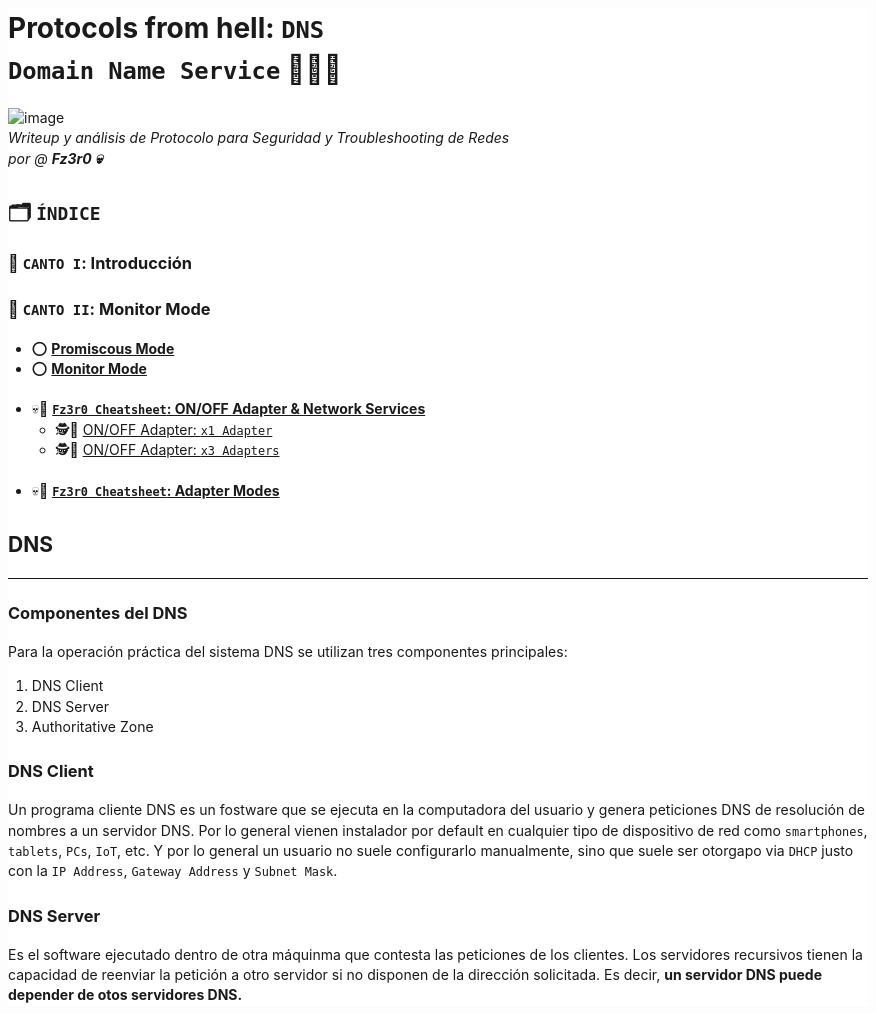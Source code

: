 

# Protocols from hell: `DNS` <br> `Domain Name Service` 📡🦈💀 <br>  

![image](https://github.com/Fz3r0/Fz3r0_-_BlackShark/assets/94720207/7c94fd0b-296e-4884-a604-c6db7c386ca6) <br>
_Writeup y análisis de Protocolo para Seguridad y Troubleshooting de Redes_ <br>
_por @ **Fz3r0 💀**_


## 🗂️ `ÍNDICE`

### 👹 `CANTO I`: Introducción

### 👹 `CANTO II`: Monitor Mode
- ⭕ [**Promiscous Mode**]()
- ⭕ [**Monitor Mode**]() <br><br>
- 💀📝 [**`Fz3r0 Cheatsheet`: ON/OFF Adapter & Network Services**]()
    - 🕵️📡 [ON/OFF Adapter: `x1 Adapter`]()
    - 🕵️📡 [ON/OFF Adapter: `x3 Adapters`]() <br><br>
- 💀📝 [**`Fz3r0 Cheatsheet`: Adapter Modes**]()




## DNS


---

### Componentes del DNS


Para la operación práctica del sistema DNS se utilizan tres componentes principales:

1. DNS Client
2. DNS Server
3. Authoritative Zone

### DNS Client

Un programa cliente DNS es un fostware que se ejecuta en la computadora del usuario y genera peticiones DNS de resolución de nombres a un servidor DNS. Por lo general vienen instalador por default en cualquier tipo de dispositivo de red como `smartphones`, `tablets`, `PCs`, `IoT`, etc. Y por lo general un usuario no suele configurarlo manualmente, sino que suele ser otorgapo via `DHCP` justo con la `IP Address`, `Gateway Address` y `Subnet Mask`.

### DNS Server

Es el software ejecutado dentro de otra máquinma que contesta las peticiones de los clientes. Los servidores recursivos tienen la capacidad de reenviar la petición a otro servidor si no disponen de la dirección solicitada. Es decir, **un servidor DNS puede depender de otos servidores DNS.** 
